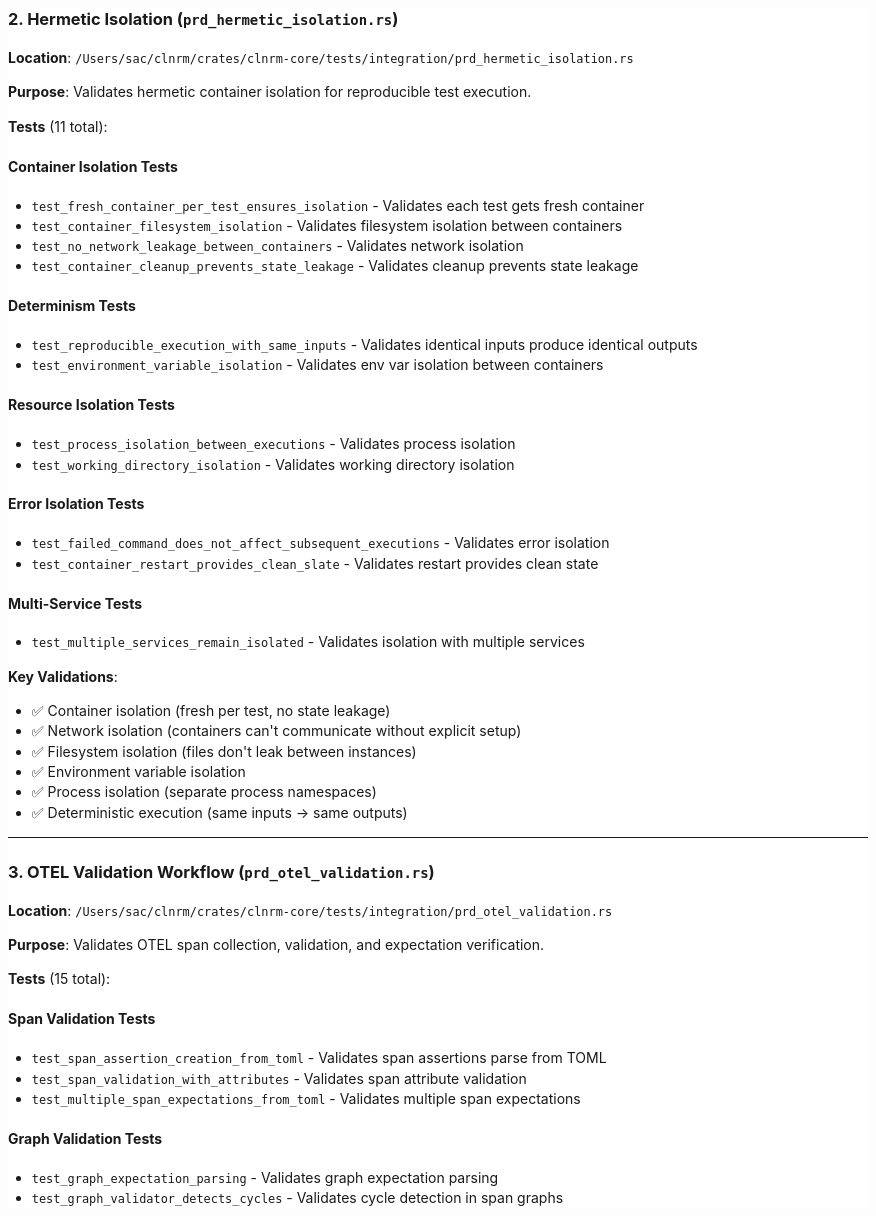 
### 2. Hermetic Isolation (`prd_hermetic_isolation.rs`)

**Location**: `/Users/sac/clnrm/crates/clnrm-core/tests/integration/prd_hermetic_isolation.rs`

**Purpose**: Validates hermetic container isolation for reproducible test execution.

**Tests** (11 total):

#### Container Isolation Tests
- `test_fresh_container_per_test_ensures_isolation` - Validates each test gets fresh container
- `test_container_filesystem_isolation` - Validates filesystem isolation between containers
- `test_no_network_leakage_between_containers` - Validates network isolation
- `test_container_cleanup_prevents_state_leakage` - Validates cleanup prevents state leakage

#### Determinism Tests
- `test_reproducible_execution_with_same_inputs` - Validates identical inputs produce identical outputs
- `test_environment_variable_isolation` - Validates env var isolation between containers

#### Resource Isolation Tests
- `test_process_isolation_between_executions` - Validates process isolation
- `test_working_directory_isolation` - Validates working directory isolation

#### Error Isolation Tests
- `test_failed_command_does_not_affect_subsequent_executions` - Validates error isolation
- `test_container_restart_provides_clean_slate` - Validates restart provides clean state

#### Multi-Service Tests
- `test_multiple_services_remain_isolated` - Validates isolation with multiple services

**Key Validations**:
- ✅ Container isolation (fresh per test, no state leakage)
- ✅ Network isolation (containers can't communicate without explicit setup)
- ✅ Filesystem isolation (files don't leak between instances)
- ✅ Environment variable isolation
- ✅ Process isolation (separate process namespaces)
- ✅ Deterministic execution (same inputs → same outputs)

---

### 3. OTEL Validation Workflow (`prd_otel_validation.rs`)

**Location**: `/Users/sac/clnrm/crates/clnrm-core/tests/integration/prd_otel_validation.rs`

**Purpose**: Validates OTEL span collection, validation, and expectation verification.

**Tests** (15 total):

#### Span Validation Tests
- `test_span_assertion_creation_from_toml` - Validates span assertions parse from TOML
- `test_span_validation_with_attributes` - Validates span attribute validation
- `test_multiple_span_expectations_from_toml` - Validates multiple span expectations

#### Graph Validation Tests
- `test_graph_expectation_parsing` - Validates graph expectation parsing
- `test_graph_validator_detects_cycles` - Validates cycle detection in span graphs
